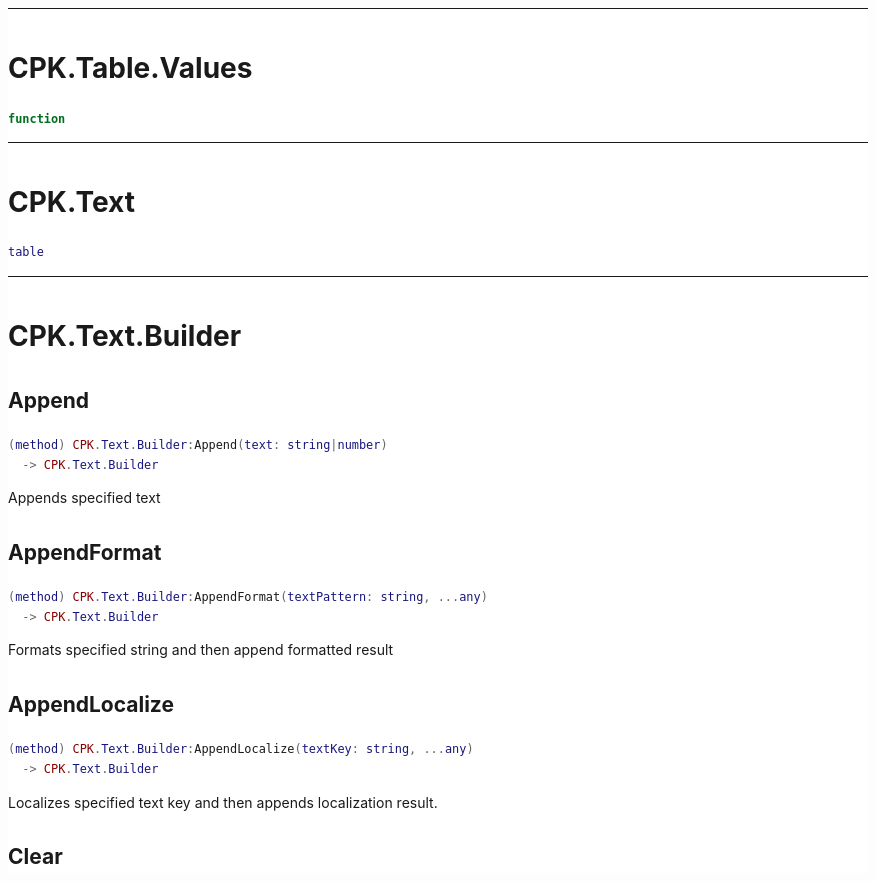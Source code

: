 
---

# CPK.Table.Values


```lua
function
```


---

# CPK.Text


```lua
table
```


---

# CPK.Text.Builder

## Append


```lua
(method) CPK.Text.Builder:Append(text: string|number)
  -> CPK.Text.Builder
```

 Appends specified text

## AppendFormat


```lua
(method) CPK.Text.Builder:AppendFormat(textPattern: string, ...any)
  -> CPK.Text.Builder
```

 Formats specified string and then append formatted result

## AppendLocalize


```lua
(method) CPK.Text.Builder:AppendLocalize(textKey: string, ...any)
  -> CPK.Text.Builder
```

 Localizes specified text key and then appends localization result.

## Clear
